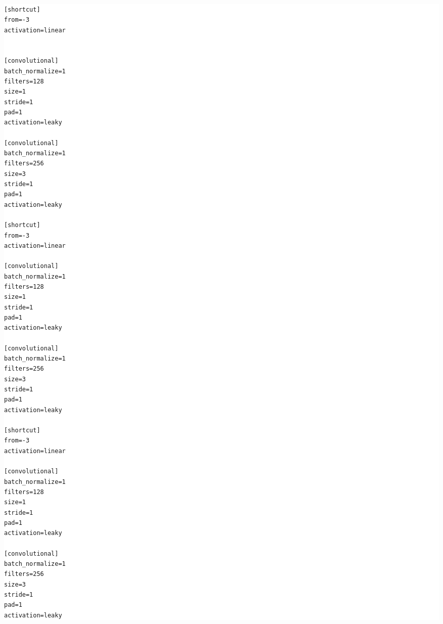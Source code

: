 	[shortcut]
	from=-3
	activation=linear
	
	
	[convolutional]
	batch_normalize=1
	filters=128
	size=1
	stride=1
	pad=1
	activation=leaky
	
	[convolutional]
	batch_normalize=1
	filters=256
	size=3
	stride=1
	pad=1
	activation=leaky
	
	[shortcut]
	from=-3
	activation=linear
	
	[convolutional]
	batch_normalize=1
	filters=128
	size=1
	stride=1
	pad=1
	activation=leaky
	
	[convolutional]
	batch_normalize=1
	filters=256
	size=3
	stride=1
	pad=1
	activation=leaky
	
	[shortcut]
	from=-3
	activation=linear
	
	[convolutional]
	batch_normalize=1
	filters=128
	size=1
	stride=1
	pad=1
	activation=leaky
	
	[convolutional]
	batch_normalize=1
	filters=256
	size=3
	stride=1
	pad=1
	activation=leaky
	